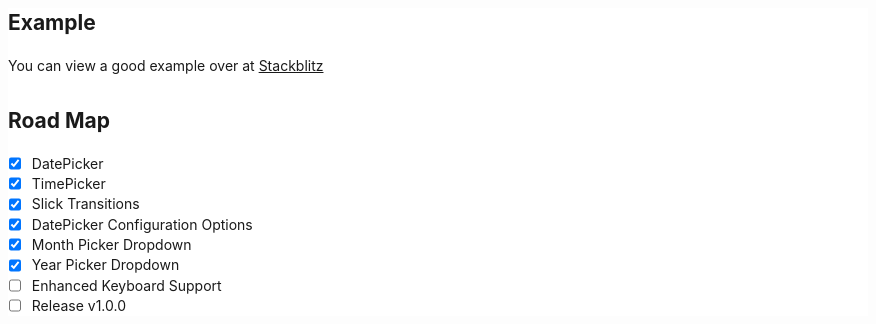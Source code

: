 ## Example

You can view a good example over at [Stackblitz](https://stackblitz.com/edit/react-umsdtl)

## Road Map

- [x] DatePicker
- [x] TimePicker
- [x] Slick Transitions
- [x] DatePicker Configuration Options
- [x] Month Picker Dropdown
- [x] Year Picker Dropdown
- [ ] Enhanced Keyboard Support
- [ ] Release v1.0.0
